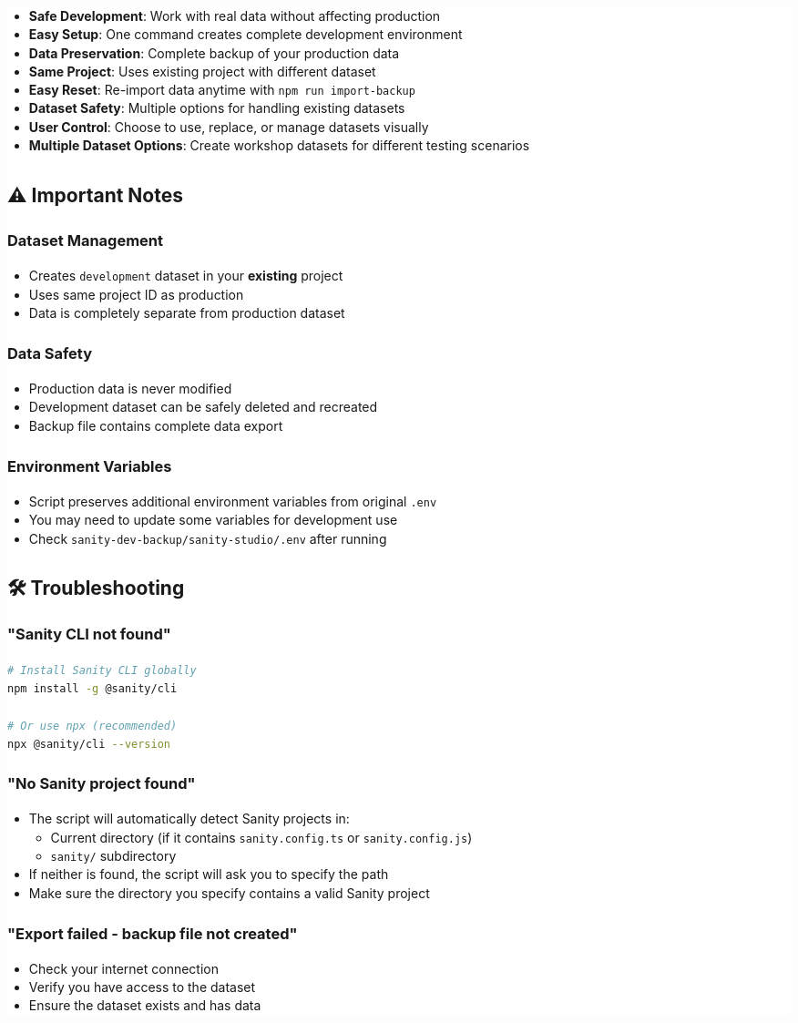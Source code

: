 - **Safe Development**: Work with real data without affecting production
- **Easy Setup**: One command creates complete development environment
- **Data Preservation**: Complete backup of your production data
- **Same Project**: Uses existing project with different dataset
- **Easy Reset**: Re-import data anytime with `npm run import-backup`
- **Dataset Safety**: Multiple options for handling existing datasets
- **User Control**: Choose to use, replace, or manage datasets visually
- **Multiple Dataset Options**: Create workshop datasets for different testing scenarios

## ⚠️ Important Notes

### Dataset Management
- Creates `development` dataset in your **existing** project
- Uses same project ID as production
- Data is completely separate from production dataset

### Data Safety
- Production data is never modified
- Development dataset can be safely deleted and recreated
- Backup file contains complete data export

### Environment Variables
- Script preserves additional environment variables from original `.env`
- You may need to update some variables for development use
- Check `sanity-dev-backup/sanity-studio/.env` after running

## 🛠️ Troubleshooting

### "Sanity CLI not found"
```bash
# Install Sanity CLI globally
npm install -g @sanity/cli

# Or use npx (recommended)
npx @sanity/cli --version
```

### "No Sanity project found"
- The script will automatically detect Sanity projects in:
  - Current directory (if it contains `sanity.config.ts` or `sanity.config.js`)
  - `sanity/` subdirectory
- If neither is found, the script will ask you to specify the path
- Make sure the directory you specify contains a valid Sanity project

### "Export failed - backup file not created"
- Check your internet connection
- Verify you have access to the dataset
- Ensure the dataset exists and has data
